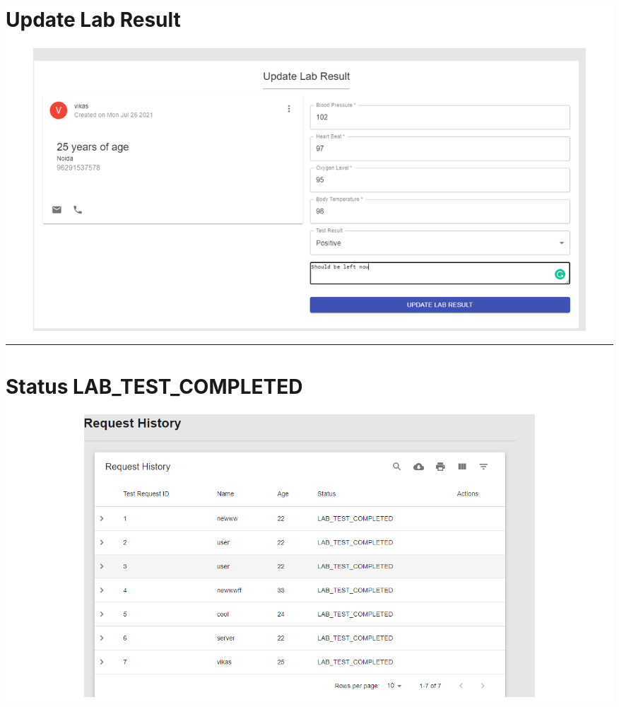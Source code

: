 # Update Lab Result

<img src="snapshot/updatelabr.PNG" width=4000 height=400>


------------------------------------------------------------

# Status LAB_TEST_COMPLETED

<img src="snapshot/status.PNG" width=4000 height=400>
